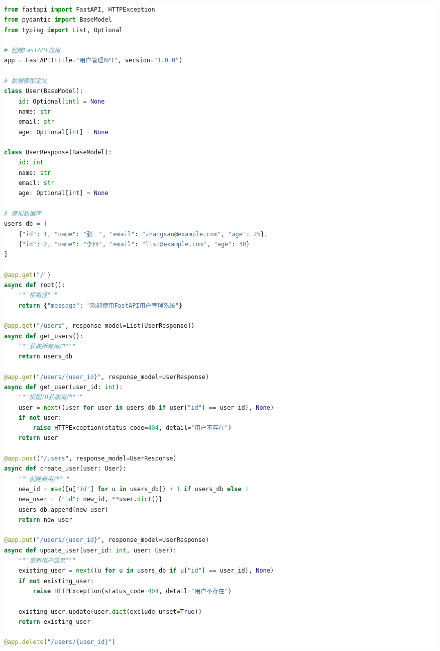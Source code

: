 ```python
from fastapi import FastAPI, HTTPException
from pydantic import BaseModel
from typing import List, Optional

# 创建FastAPI应用
app = FastAPI(title="用户管理API", version="1.0.0")

# 数据模型定义
class User(BaseModel):
    id: Optional[int] = None
    name: str
    email: str
    age: Optional[int] = None

class UserResponse(BaseModel):
    id: int
    name: str
    email: str
    age: Optional[int] = None

# 模拟数据库
users_db = [
    {"id": 1, "name": "张三", "email": "zhangsan@example.com", "age": 25},
    {"id": 2, "name": "李四", "email": "lisi@example.com", "age": 30}
]

@app.get("/")
async def root():
    """根路径"""
    return {"message": "欢迎使用FastAPI用户管理系统"}

@app.get("/users", response_model=List[UserResponse])
async def get_users():
    """获取所有用户"""
    return users_db

@app.get("/users/{user_id}", response_model=UserResponse)
async def get_user(user_id: int):
    """根据ID获取用户"""
    user = next((user for user in users_db if user["id"] == user_id), None)
    if not user:
        raise HTTPException(status_code=404, detail="用户不存在")
    return user

@app.post("/users", response_model=UserResponse)
async def create_user(user: User):
    """创建新用户"""
    new_id = max([u["id"] for u in users_db]) + 1 if users_db else 1
    new_user = {"id": new_id, **user.dict()}
    users_db.append(new_user)
    return new_user

@app.put("/users/{user_id}", response_model=UserResponse)
async def update_user(user_id: int, user: User):
    """更新用户信息"""
    existing_user = next((u for u in users_db if u["id"] == user_id), None)
    if not existing_user:
        raise HTTPException(status_code=404, detail="用户不存在")
    
    existing_user.update(user.dict(exclude_unset=True))
    return existing_user

@app.delete("/users/{user_id}")
```